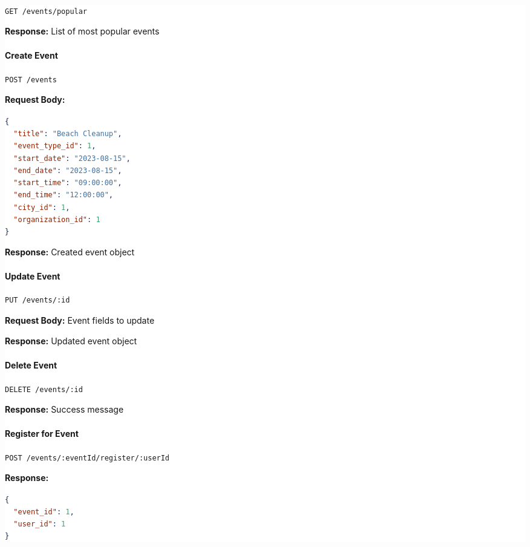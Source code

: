 ```
GET /events/popular
```

**Response:** List of most popular events

#### Create Event

```
POST /events
```

**Request Body:**
```json
{
  "title": "Beach Cleanup",
  "event_type_id": 1,
  "start_date": "2023-08-15",
  "end_date": "2023-08-15",
  "start_time": "09:00:00",
  "end_time": "12:00:00",
  "city_id": 1,
  "organization_id": 1
}
```

**Response:** Created event object

#### Update Event

```
PUT /events/:id
```

**Request Body:** Event fields to update

**Response:** Updated event object

#### Delete Event

```
DELETE /events/:id
```

**Response:** Success message

#### Register for Event

```
POST /events/:eventId/register/:userId
```

**Response:**
```json
{
  "event_id": 1,
  "user_id": 1
}
```
